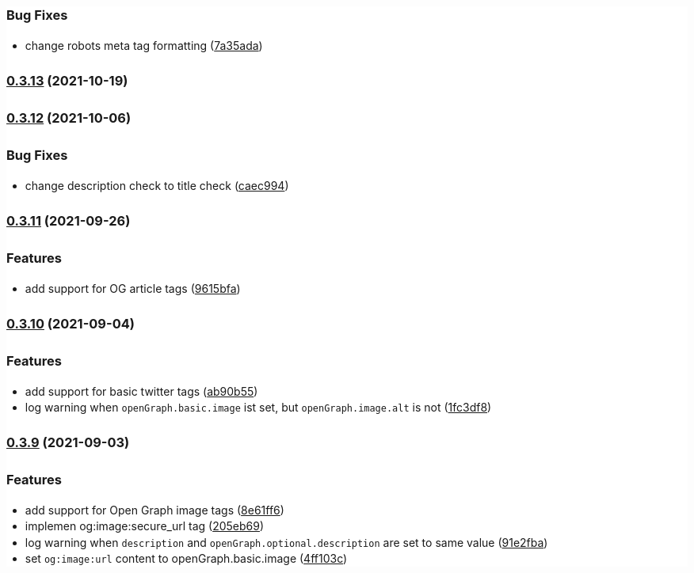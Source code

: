 
### Bug Fixes

* change robots meta tag formatting ([7a35ada](https://github.com/jonasmerlin/astro-seo/commit/7a35adad413a2d5a2cffebb3993d1297b5564af2))

### [0.3.13](https://github.com/jonasmerlin/astro-seo/compare/v0.3.12...v0.3.13) (2021-10-19)

### [0.3.12](https://github.com/jonasmerlin/astro-seo/compare/v0.3.11...v0.3.12) (2021-10-06)


### Bug Fixes

* change description check to title check ([caec994](https://github.com/jonasmerlin/astro-seo/commit/caec9947982f1f0078d1d4e6faac3ff35ce27d2a))

### [0.3.11](https://github.com/jonasmerlin/astro-seo/compare/v0.3.10...v0.3.11) (2021-09-26)


### Features

* add support for OG article tags ([9615bfa](https://github.com/jonasmerlin/astro-seo/commit/9615bfab6402212248260153fbbadfd551b3d756))

### [0.3.10](https://github.com/jonasmerlin/astro-seo/compare/v0.3.9...v0.3.10) (2021-09-04)


### Features

* add support for basic twitter tags ([ab90b55](https://github.com/jonasmerlin/astro-seo/commit/ab90b5593757ea1694e20f2bdf60eff0621b2024))
* log warning when `openGraph.basic.image` ist set, but `openGraph.image.alt` is not ([1fc3df8](https://github.com/jonasmerlin/astro-seo/commit/1fc3df8f885259a5e4f3a266a13c61bdd0803957))

### [0.3.9](https://github.com/jonasmerlin/astro-seo/compare/v0.3.8...v0.3.9) (2021-09-03)


### Features

* add support for Open Graph image tags ([8e61ff6](https://github.com/jonasmerlin/astro-seo/commit/8e61ff67713366951eb1cabf7908a837d7f83278))
* implemen og:image:secure_url tag ([205eb69](https://github.com/jonasmerlin/astro-seo/commit/205eb6971cc23784c84f5571a2f7bc4dd90f82a9))
* log warning when `description` and `openGraph.optional.description` are set to same value ([91e2fba](https://github.com/jonasmerlin/astro-seo/commit/91e2fba66ec9b8c27bc303b123780358c1c3ff58))
* set `og:image:url` content to openGraph.basic.image ([4ff103c](https://github.com/jonasmerlin/astro-seo/commit/4ff103c86ea41f4a993cececd596048e96530f89))
